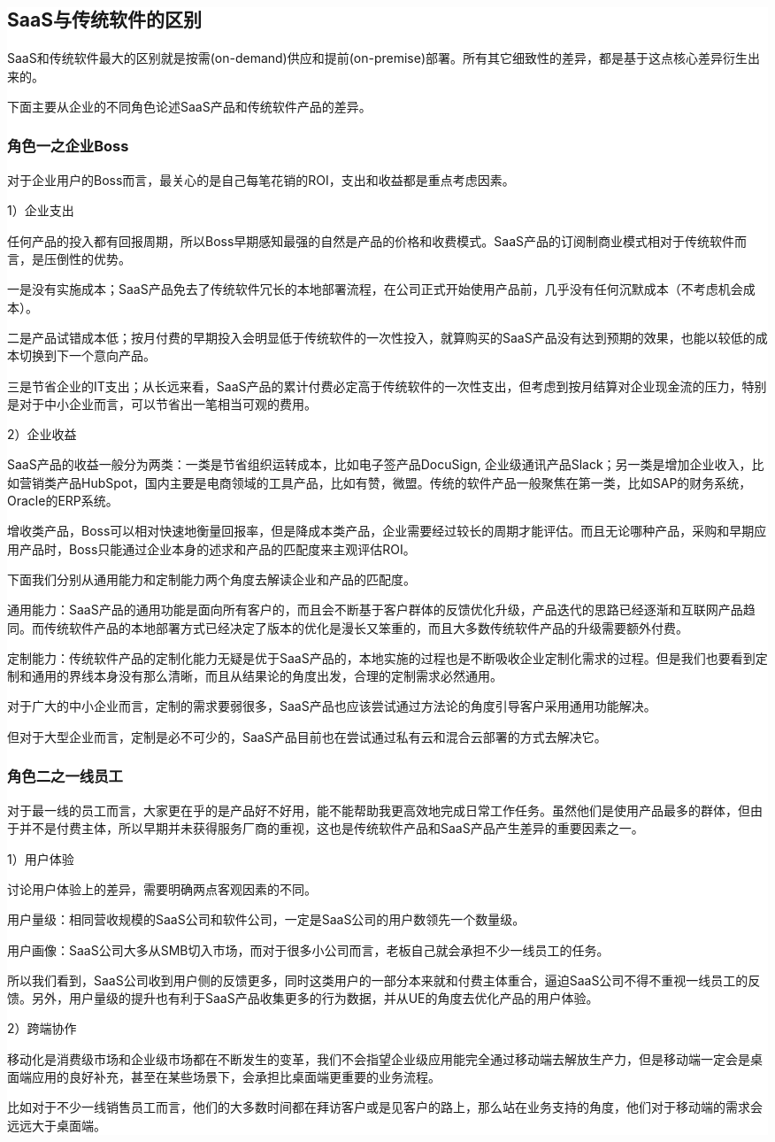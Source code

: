 ## SaaS与传统软件的区别

SaaS和传统软件最大的区别就是按需(on-demand)供应和提前(on-premise)部署。所有其它细致性的差异，都是基于这点核心差异衍生出来的。

下面主要从企业的不同角色论述SaaS产品和传统软件产品的差异。

### 角色一之企业Boss

对于企业用户的Boss而言，最关心的是自己每笔花销的ROI，支出和收益都是重点考虑因素。

1）企业支出

任何产品的投入都有回报周期，所以Boss早期感知最强的自然是产品的价格和收费模式。SaaS产品的订阅制商业模式相对于传统软件而言，是压倒性的优势。

一是没有实施成本；SaaS产品免去了传统软件冗长的本地部署流程，在公司正式开始使用产品前，几乎没有任何沉默成本（不考虑机会成本）。

二是产品试错成本低；按月付费的早期投入会明显低于传统软件的一次性投入，就算购买的SaaS产品没有达到预期的效果，也能以较低的成本切换到下一个意向产品。

三是节省企业的IT支出；从长远来看，SaaS产品的累计付费必定高于传统软件的一次性支出，但考虑到按月结算对企业现金流的压力，特别是对于中小企业而言，可以节省出一笔相当可观的费用。

2）企业收益

SaaS产品的收益一般分为两类：一类是节省组织运转成本，比如电子签产品DocuSign, 企业级通讯产品Slack；另一类是增加企业收入，比如营销类产品HubSpot，国内主要是电商领域的工具产品，比如有赞，微盟。传统的软件产品一般聚焦在第一类，比如SAP的财务系统，Oracle的ERP系统。

增收类产品，Boss可以相对快速地衡量回报率，但是降成本类产品，企业需要经过较长的周期才能评估。而且无论哪种产品，采购和早期应用产品时，Boss只能通过企业本身的述求和产品的匹配度来主观评估ROI。

下面我们分别从通用能力和定制能力两个角度去解读企业和产品的匹配度。

通用能力：SaaS产品的通用功能是面向所有客户的，而且会不断基于客户群体的反馈优化升级，产品迭代的思路已经逐渐和互联网产品趋同。而传统软件产品的本地部署方式已经决定了版本的优化是漫长又笨重的，而且大多数传统软件产品的升级需要额外付费。

定制能力：传统软件产品的定制化能力无疑是优于SaaS产品的，本地实施的过程也是不断吸收企业定制化需求的过程。但是我们也要看到定制和通用的界线本身没有那么清晰，而且从结果论的角度出发，合理的定制需求必然通用。

对于广大的中小企业而言，定制的需求要弱很多，SaaS产品也应该尝试通过方法论的角度引导客户采用通用功能解决。

但对于大型企业而言，定制是必不可少的，SaaS产品目前也在尝试通过私有云和混合云部署的方式去解决它。

### 角色二之一线员工

对于最一线的员工而言，大家更在乎的是产品好不好用，能不能帮助我更高效地完成日常工作任务。虽然他们是使用产品最多的群体，但由于并不是付费主体，所以早期并未获得服务厂商的重视，这也是传统软件产品和SaaS产品产生差异的重要因素之一。

1）用户体验

讨论用户体验上的差异，需要明确两点客观因素的不同。

用户量级：相同营收规模的SaaS公司和软件公司，一定是SaaS公司的用户数领先一个数量级。

用户画像：SaaS公司大多从SMB切入市场，而对于很多小公司而言，老板自己就会承担不少一线员工的任务。

所以我们看到，SaaS公司收到用户侧的反馈更多，同时这类用户的一部分本来就和付费主体重合，逼迫SaaS公司不得不重视一线员工的反馈。另外，用户量级的提升也有利于SaaS产品收集更多的行为数据，并从UE的角度去优化产品的用户体验。

2）跨端协作

移动化是消费级市场和企业级市场都在不断发生的变革，我们不会指望企业级应用能完全通过移动端去解放生产力，但是移动端一定会是桌面端应用的良好补充，甚至在某些场景下，会承担比桌面端更重要的业务流程。

比如对于不少一线销售员工而言，他们的大多数时间都在拜访客户或是见客户的路上，那么站在业务支持的角度，他们对于移动端的需求会远远大于桌面端。
